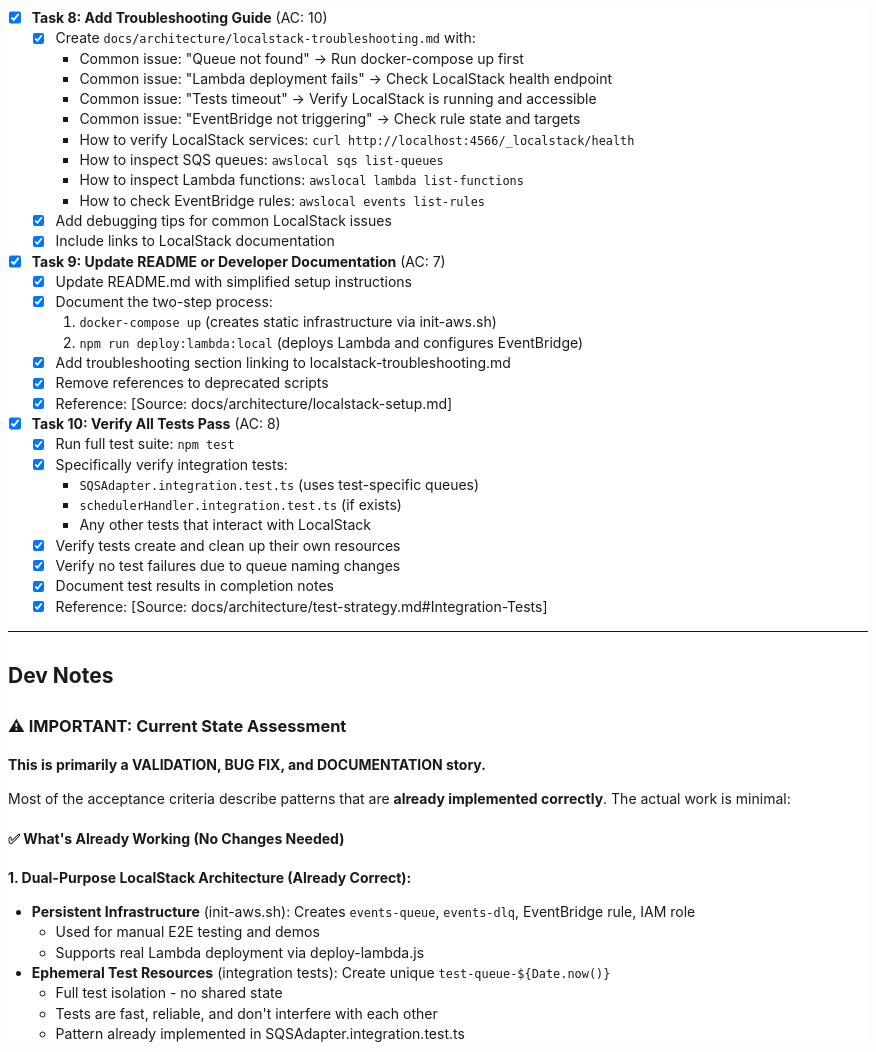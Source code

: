 - [x] **Task 8: Add Troubleshooting Guide** (AC: 10)
  - [x] Create `docs/architecture/localstack-troubleshooting.md` with:
    - Common issue: "Queue not found" → Run docker-compose up first
    - Common issue: "Lambda deployment fails" → Check LocalStack health endpoint
    - Common issue: "Tests timeout" → Verify LocalStack is running and accessible
    - Common issue: "EventBridge not triggering" → Check rule state and targets
    - How to verify LocalStack services: `curl http://localhost:4566/_localstack/health`
    - How to inspect SQS queues: `awslocal sqs list-queues`
    - How to inspect Lambda functions: `awslocal lambda list-functions`
    - How to check EventBridge rules: `awslocal events list-rules`
  - [x] Add debugging tips for common LocalStack issues
  - [x] Include links to LocalStack documentation

- [x] **Task 9: Update README or Developer Documentation** (AC: 7)
  - [x] Update README.md with simplified setup instructions
  - [x] Document the two-step process:
    1. `docker-compose up` (creates static infrastructure via init-aws.sh)
    2. `npm run deploy:lambda:local` (deploys Lambda and configures EventBridge)
  - [x] Add troubleshooting section linking to localstack-troubleshooting.md
  - [x] Remove references to deprecated scripts
  - [x] Reference: [Source: docs/architecture/localstack-setup.md]

- [x] **Task 10: Verify All Tests Pass** (AC: 8)
  - [x] Run full test suite: `npm test`
  - [x] Specifically verify integration tests:
    - `SQSAdapter.integration.test.ts` (uses test-specific queues)
    - `schedulerHandler.integration.test.ts` (if exists)
    - Any other tests that interact with LocalStack
  - [x] Verify tests create and clean up their own resources
  - [x] Verify no test failures due to queue naming changes
  - [x] Document test results in completion notes
  - [x] Reference: [Source: docs/architecture/test-strategy.md#Integration-Tests]

---

## Dev Notes

### ⚠️ IMPORTANT: Current State Assessment

**This is primarily a VALIDATION, BUG FIX, and DOCUMENTATION story.**

Most of the acceptance criteria describe patterns that are **already implemented correctly**. The actual work is minimal:

#### ✅ What's Already Working (No Changes Needed)

**1. Dual-Purpose LocalStack Architecture (Already Correct):**
- **Persistent Infrastructure** (init-aws.sh): Creates `events-queue`, `events-dlq`, EventBridge rule, IAM role
  - Used for manual E2E testing and demos
  - Supports real Lambda deployment via deploy-lambda.js
- **Ephemeral Test Resources** (integration tests): Create unique `test-queue-${Date.now()}`
  - Full test isolation - no shared state
  - Tests are fast, reliable, and don't interfere with each other
  - Pattern already implemented in SQSAdapter.integration.test.ts
